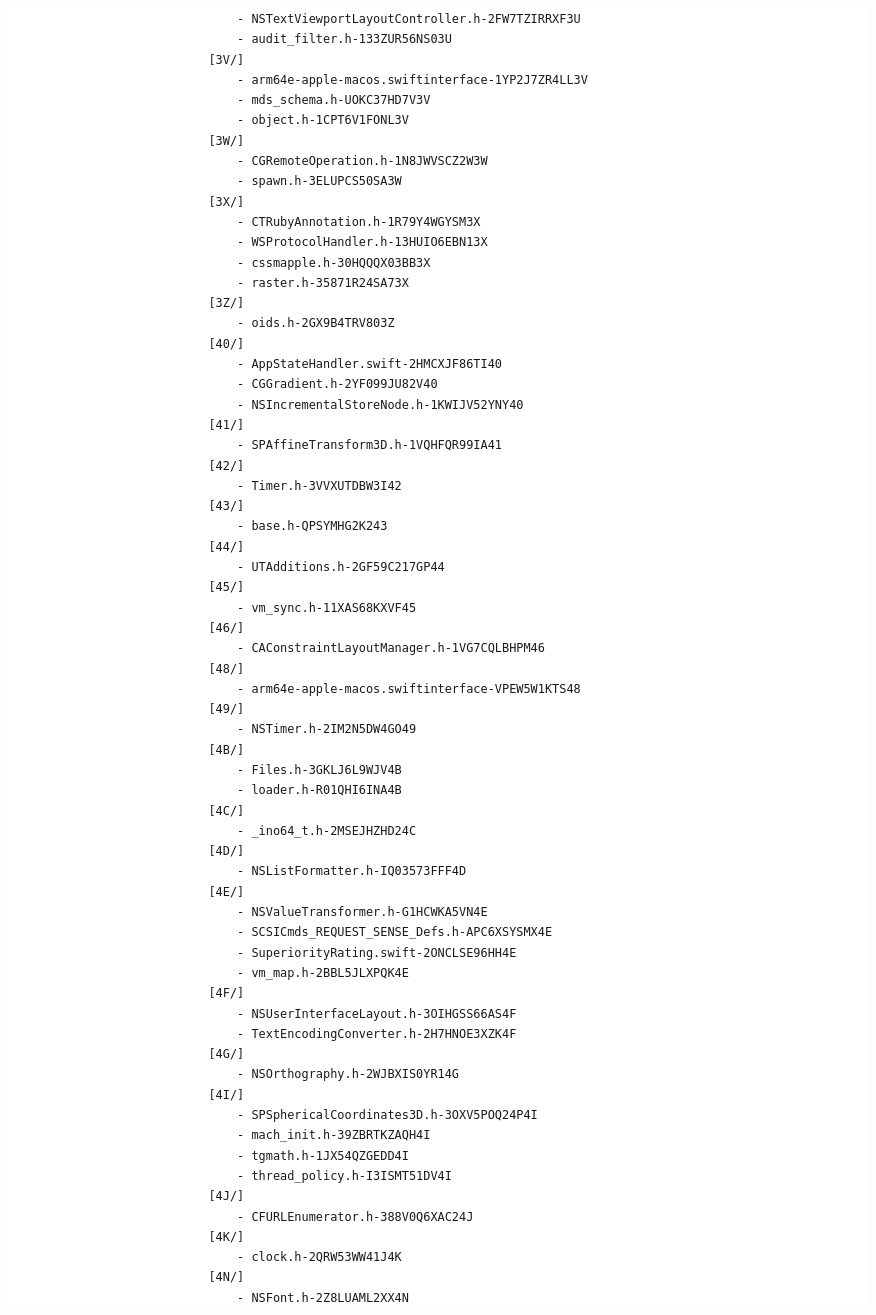                                     - NSTextViewportLayoutController.h-2FW7TZIRRXF3U
                                    - audit_filter.h-133ZUR56NS03U
                                [3V/]
                                    - arm64e-apple-macos.swiftinterface-1YP2J7ZR4LL3V
                                    - mds_schema.h-UOKC37HD7V3V
                                    - object.h-1CPT6V1FONL3V
                                [3W/]
                                    - CGRemoteOperation.h-1N8JWVSCZ2W3W
                                    - spawn.h-3ELUPCS50SA3W
                                [3X/]
                                    - CTRubyAnnotation.h-1R79Y4WGYSM3X
                                    - WSProtocolHandler.h-13HUIO6EBN13X
                                    - cssmapple.h-30HQQQX03BB3X
                                    - raster.h-35871R24SA73X
                                [3Z/]
                                    - oids.h-2GX9B4TRV803Z
                                [40/]
                                    - AppStateHandler.swift-2HMCXJF86TI40
                                    - CGGradient.h-2YF099JU82V40
                                    - NSIncrementalStoreNode.h-1KWIJV52YNY40
                                [41/]
                                    - SPAffineTransform3D.h-1VQHFQR99IA41
                                [42/]
                                    - Timer.h-3VVXUTDBW3I42
                                [43/]
                                    - base.h-QPSYMHG2K243
                                [44/]
                                    - UTAdditions.h-2GF59C217GP44
                                [45/]
                                    - vm_sync.h-11XAS68KXVF45
                                [46/]
                                    - CAConstraintLayoutManager.h-1VG7CQLBHPM46
                                [48/]
                                    - arm64e-apple-macos.swiftinterface-VPEW5W1KTS48
                                [49/]
                                    - NSTimer.h-2IM2N5DW4GO49
                                [4B/]
                                    - Files.h-3GKLJ6L9WJV4B
                                    - loader.h-R01QHI6INA4B
                                [4C/]
                                    - _ino64_t.h-2MSEJHZHD24C
                                [4D/]
                                    - NSListFormatter.h-IQ03573FFF4D
                                [4E/]
                                    - NSValueTransformer.h-G1HCWKA5VN4E
                                    - SCSICmds_REQUEST_SENSE_Defs.h-APC6XSYSMX4E
                                    - SuperiorityRating.swift-2ONCLSE96HH4E
                                    - vm_map.h-2BBL5JLXPQK4E
                                [4F/]
                                    - NSUserInterfaceLayout.h-3OIHGSS66AS4F
                                    - TextEncodingConverter.h-2H7HNOE3XZK4F
                                [4G/]
                                    - NSOrthography.h-2WJBXIS0YR14G
                                [4I/]
                                    - SPSphericalCoordinates3D.h-3OXV5POQ24P4I
                                    - mach_init.h-39ZBRTKZAQH4I
                                    - tgmath.h-1JX54QZGEDD4I
                                    - thread_policy.h-I3ISMT51DV4I
                                [4J/]
                                    - CFURLEnumerator.h-388V0Q6XAC24J
                                [4K/]
                                    - clock.h-2QRW53WW41J4K
                                [4N/]
                                    - NSFont.h-2Z8LUAML2XX4N